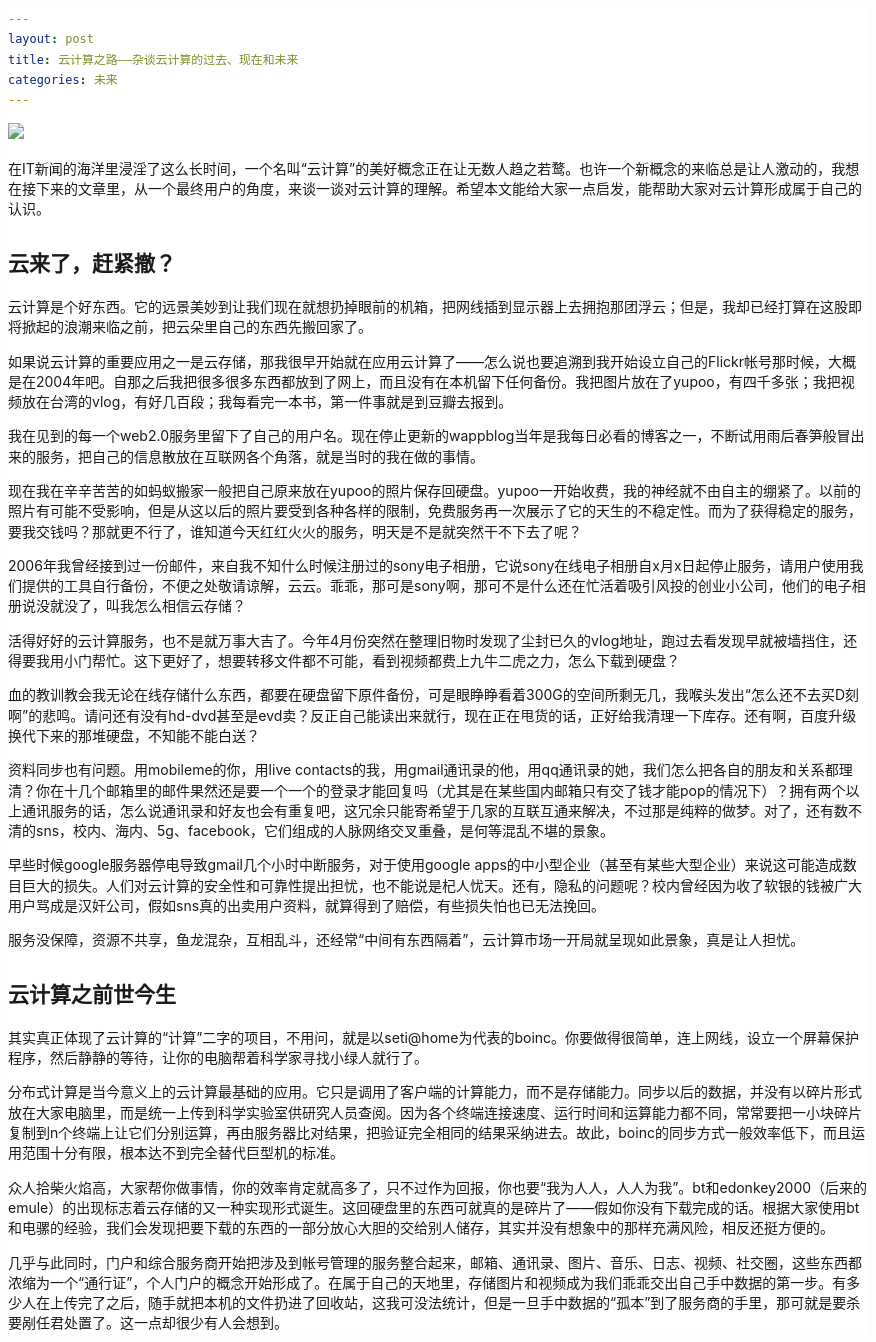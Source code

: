 ```yaml
---
layout: post
title: 云计算之路——杂谈云计算的过去、现在和未来
categories: 未来
---
```

![](https://ws1.sinaimg.cn/large/4b91f9d5gy1fvlzgnv4qaj20zk0k01kx.jpg)

在IT新闻的海洋里浸淫了这么长时间，一个名叫“云计算”的美好概念正在让无数人趋之若鹜。也许一个新概念的来临总是让人激动的，我想在接下来的文章里，从一个最终用户的角度，来谈一谈对云计算的理解。希望本文能给大家一点启发，能帮助大家对云计算形成属于自己的认识。

## 云来了，赶紧撤？

云计算是个好东西。它的远景美妙到让我们现在就想扔掉眼前的机箱，把网线插到显示器上去拥抱那团浮云；但是，我却已经打算在这股即将掀起的浪潮来临之前，把云朵里自己的东西先搬回家了。

如果说云计算的重要应用之一是云存储，那我很早开始就在应用云计算了——怎么说也要追溯到我开始设立自己的Flickr帐号那时候，大概是在2004年吧。自那之后我把很多很多东西都放到了网上，而且没有在本机留下任何备份。我把图片放在了yupoo，有四千多张；我把视频放在台湾的vlog，有好几百段；我每看完一本书，第一件事就是到豆瓣去报到。

我在见到的每一个web2.0服务里留下了自己的用户名。现在停止更新的wappblog当年是我每日必看的博客之一，不断试用雨后春笋般冒出来的服务，把自己的信息散放在互联网各个角落，就是当时的我在做的事情。

现在我在辛辛苦苦的如蚂蚁搬家一般把自己原来放在yupoo的照片保存回硬盘。yupoo一开始收费，我的神经就不由自主的绷紧了。以前的照片有可能不受影响，但是从这以后的照片要受到各种各样的限制，免费服务再一次展示了它的天生的不稳定性。而为了获得稳定的服务，要我交钱吗？那就更不行了，谁知道今天红红火火的服务，明天是不是就突然干不下去了呢？

2006年我曾经接到过一份邮件，来自我不知什么时候注册过的sony电子相册，它说sony在线电子相册自x月x日起停止服务，请用户使用我们提供的工具自行备份，不便之处敬请谅解，云云。乖乖，那可是sony啊，那可不是什么还在忙活着吸引风投的创业小公司，他们的电子相册说没就没了，叫我怎么相信云存储？

活得好好的云计算服务，也不是就万事大吉了。今年4月份突然在整理旧物时发现了尘封已久的vlog地址，跑过去看发现早就被墙挡住，还得要我用小门帮忙。这下更好了，想要转移文件都不可能，看到视频都费上九牛二虎之力，怎么下载到硬盘？

血的教训教会我无论在线存储什么东西，都要在硬盘留下原件备份，可是眼睁睁看着300G的空间所剩无几，我喉头发出“怎么还不去买D刻啊”的悲鸣。请问还有没有hd\-dvd甚至是evd卖？反正自己能读出来就行，现在正在甩货的话，正好给我清理一下库存。还有啊，百度升级换代下来的那堆硬盘，不知能不能白送？

资料同步也有问题。用mobileme的你，用live contacts的我，用gmail通讯录的他，用qq通讯录的她，我们怎么把各自的朋友和关系都理清？你在十几个邮箱里的邮件果然还是要一个一个的登录才能回复吗（尤其是在某些国内邮箱只有交了钱才能pop的情况下）？拥有两个以上通讯服务的话，怎么说通讯录和好友也会有重复吧，这冗余只能寄希望于几家的互联互通来解决，不过那是纯粹的做梦。对了，还有数不清的sns，校内、海内、5g、facebook，它们组成的人脉网络交叉重叠，是何等混乱不堪的景象。

早些时候google服务器停电导致gmail几个小时中断服务，对于使用google apps的中小型企业（甚至有某些大型企业）来说这可能造成数目巨大的损失。人们对云计算的安全性和可靠性提出担忧，也不能说是杞人忧天。还有，隐私的问题呢？校内曾经因为收了软银的钱被广大用户骂成是汉奸公司，假如sns真的出卖用户资料，就算得到了赔偿，有些损失怕也已无法挽回。

服务没保障，资源不共享，鱼龙混杂，互相乱斗，还经常“中间有东西隔着”，云计算市场一开局就呈现如此景象，真是让人担忧。

## 云计算之前世今生

其实真正体现了云计算的“计算”二字的项目，不用问，就是以seti@home为代表的boinc。你要做得很简单，连上网线，设立一个屏幕保护程序，然后静静的等待，让你的电脑帮着科学家寻找小绿人就行了。

分布式计算是当今意义上的云计算最基础的应用。它只是调用了客户端的计算能力，而不是存储能力。同步以后的数据，并没有以碎片形式放在大家电脑里，而是统一上传到科学实验室供研究人员查阅。因为各个终端连接速度、运行时间和运算能力都不同，常常要把一小块碎片复制到n个终端上让它们分别运算，再由服务器比对结果，把验证完全相同的结果采纳进去。故此，boinc的同步方式一般效率低下，而且运用范围十分有限，根本达不到完全替代巨型机的标准。

众人拾柴火焰高，大家帮你做事情，你的效率肯定就高多了，只不过作为回报，你也要“我为人人，人人为我”。bt和edonkey2000（后来的emule）的出现标志着云存储的又一种实现形式诞生。这回硬盘里的东西可就真的是碎片了——假如你没有下载完成的话。根据大家使用bt和电骡的经验，我们会发现把要下载的东西的一部分放心大胆的交给别人储存，其实并没有想象中的那样充满风险，相反还挺方便的。

几乎与此同时，门户和综合服务商开始把涉及到帐号管理的服务整合起来，邮箱、通讯录、图片、音乐、日志、视频、社交圈，这些东西都浓缩为一个“通行证”，个人门户的概念开始形成了。在属于自己的天地里，存储图片和视频成为我们乖乖交出自己手中数据的第一步。有多少人在上传完了之后，随手就把本机的文件扔进了回收站，这我可没法统计，但是一旦手中数据的“孤本”到了服务商的手里，那可就是要杀要剐任君处置了。这一点却很少有人会想到。
